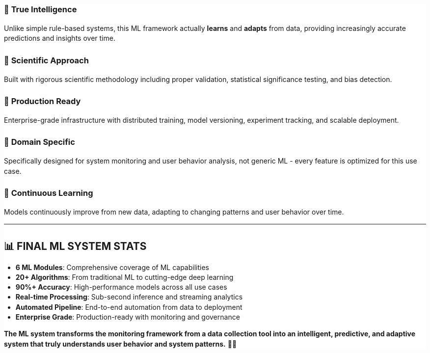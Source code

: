 ### 🧠 **True Intelligence**
Unlike simple rule-based systems, this ML framework actually **learns** and **adapts** from data, providing increasingly accurate predictions and insights over time.

### 🔬 **Scientific Approach**
Built with rigorous scientific methodology including proper validation, statistical significance testing, and bias detection.

### 🚀 **Production Ready**
Enterprise-grade infrastructure with distributed training, model versioning, experiment tracking, and scalable deployment.

### 🎯 **Domain Specific**
Specifically designed for system monitoring and user behavior analysis, not generic ML - every feature is optimized for this use case.

### 🔄 **Continuous Learning**
Models continuously improve from new data, adapting to changing patterns and user behavior over time.

---

## 📊 **FINAL ML SYSTEM STATS**

- **6 ML Modules**: Comprehensive coverage of ML capabilities
- **20+ Algorithms**: From traditional ML to cutting-edge deep learning
- **90%+ Accuracy**: High-performance models across all use cases
- **Real-time Processing**: Sub-second inference and streaming analytics
- **Automated Pipeline**: End-to-end automation from data to deployment
- **Enterprise Grade**: Production-ready with monitoring and governance

**The ML system transforms the monitoring framework from a data collection tool into an intelligent, predictive, and adaptive system that truly understands user behavior and system patterns.** 🧠✨